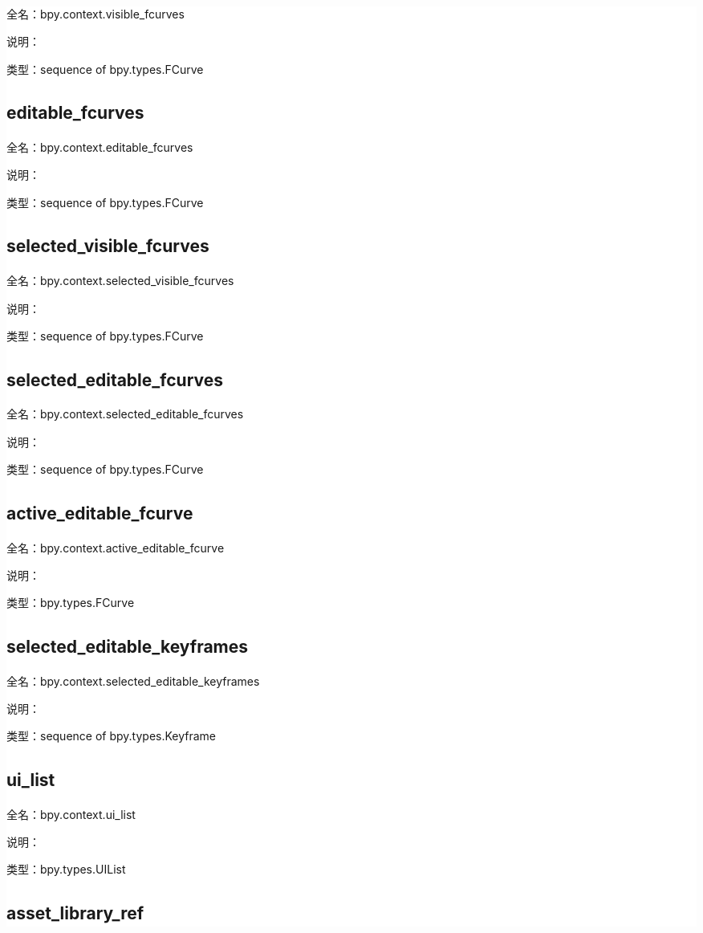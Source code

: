 全名：bpy.context.visible_fcurves

说明：

类型：sequence of bpy.types.FCurve

## editable_fcurves

全名：bpy.context.editable_fcurves

说明：

类型：sequence of bpy.types.FCurve

## selected_visible_fcurves

全名：bpy.context.selected_visible_fcurves

说明：

类型：sequence of bpy.types.FCurve

## selected_editable_fcurves

全名：bpy.context.selected_editable_fcurves

说明：

类型：sequence of bpy.types.FCurve

## active_editable_fcurve

全名：bpy.context.active_editable_fcurve

说明：

类型：bpy.types.FCurve

## selected_editable_keyframes

全名：bpy.context.selected_editable_keyframes

说明：

类型：sequence of bpy.types.Keyframe

## ui_list

全名：bpy.context.ui_list

说明：

类型：bpy.types.UIList

## asset_library_ref

